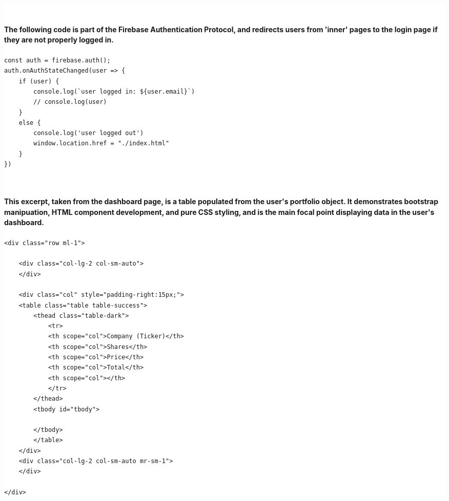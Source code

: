 <br/>

<h4>The following code is part of the Firebase Authentication Protocol, and redirects users from 'inner' pages to the login page if they are not properly logged in.</h4>

```
const auth = firebase.auth();
auth.onAuthStateChanged(user => {
    if (user) {
        console.log(`user logged in: ${user.email}`)
        // console.log(user)
    }
    else {
        console.log('user logged out')
        window.location.href = "./index.html"
    }
})

```

<br />
<h4>This excerpt, taken from the dashboard page, is a table populated from the user's portfolio object. It demonstrates bootstrap manipuation, HTML component development, and pure CSS styling, and is the main focal point displaying data in the user's dashboard.</h4>

```
<div class="row ml-1">

    <div class="col-lg-2 col-sm-auto">
    </div>

    <div class="col" style="padding-right:15px;">
    <table class="table table-success">
        <thead class="table-dark">
            <tr>
            <th scope="col">Company (Ticker)</th>
            <th scope="col">Shares</th>
            <th scope="col">Price</th>
            <th scope="col">Total</th>
            <th scope="col"></th>
            </tr>
        </thead>
        <tbody id="tbody">
            
        </tbody>
        </table>
    </div>
    <div class="col-lg-2 col-sm-auto mr-sm-1">
    </div>

</div>

```
